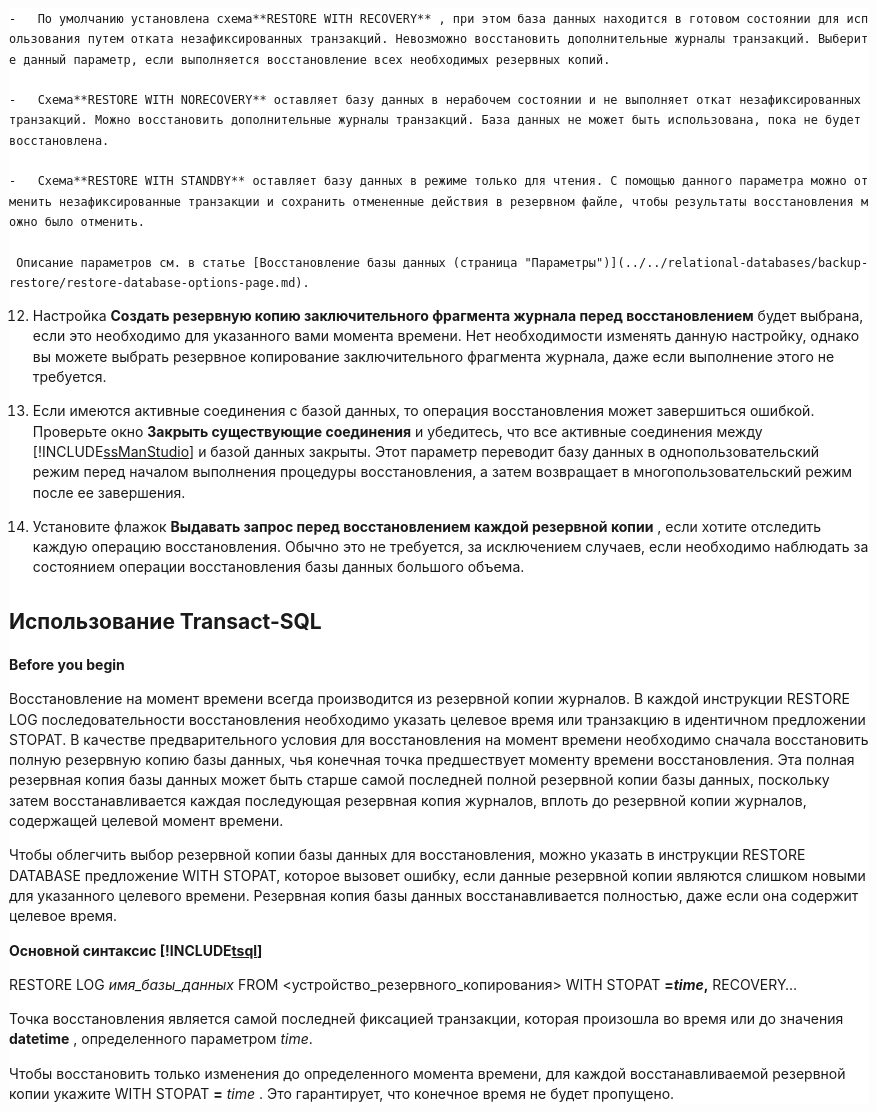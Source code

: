     -   По умолчанию установлена схема**RESTORE WITH RECOVERY** , при этом база данных находится в готовом состоянии для использования путем отката незафиксированных транзакций. Невозможно восстановить дополнительные журналы транзакций. Выберите данный параметр, если выполняется восстановление всех необходимых резервных копий.  
  
    -   Схема**RESTORE WITH NORECOVERY** оставляет базу данных в нерабочем состоянии и не выполняет откат незафиксированных транзакций. Можно восстановить дополнительные журналы транзакций. База данных не может быть использована, пока не будет восстановлена.  
  
    -   Схема**RESTORE WITH STANDBY** оставляет базу данных в режиме только для чтения. С помощью данного параметра можно отменить незафиксированные транзакции и сохранить отмененные действия в резервном файле, чтобы результаты восстановления можно было отменить.  
  
     Описание параметров см. в статье [Восстановление базы данных (страница "Параметры")](../../relational-databases/backup-restore/restore-database-options-page.md).  
  
12. Настройка **Создать резервную копию заключительного фрагмента журнала перед восстановлением** будет выбрана, если это необходимо для указанного вами момента времени. Нет необходимости изменять данную настройку, однако вы можете выбрать резервное копирование заключительного фрагмента журнала, даже если выполнение этого не требуется.  
  
13. Если имеются активные соединения с базой данных, то операция восстановления может завершиться ошибкой. Проверьте окно **Закрыть существующие соединения** и убедитесь, что все активные соединения между [!INCLUDE[ssManStudio](../../includes/ssmanstudio-md.md)] и базой данных закрыты. Этот параметр переводит базу данных в однопользовательский режим перед началом выполнения процедуры восстановления, а затем возвращает в многопользовательский режим после ее завершения.  
  
14. Установите флажок **Выдавать запрос перед восстановлением каждой резервной копии** , если хотите отследить каждую операцию восстановления. Обычно это не требуется, за исключением случаев, если необходимо наблюдать за состоянием операции восстановления базы данных большого объема.  
  
##  <a name="TsqlProcedure"></a> Использование Transact-SQL  
 **Before you begin**  
  
 Восстановление на момент времени всегда производится из резервной копии журналов. В каждой инструкции RESTORE LOG последовательности восстановления необходимо указать целевое время или транзакцию в идентичном предложении STOPAT. В качестве предварительного условия для восстановления на момент времени необходимо сначала восстановить полную резервную копию базы данных, чья конечная точка предшествует моменту времени восстановления. Эта полная резервная копия базы данных может быть старше самой последней полной резервной копии базы данных, поскольку затем восстанавливается каждая последующая резервная копия журналов, вплоть до резервной копии журналов, содержащей целевой момент времени.  
  
 Чтобы облегчить выбор резервной копии базы данных для восстановления, можно указать в инструкции RESTORE DATABASE предложение WITH STOPAT, которое вызовет ошибку, если данные резервной копии являются слишком новыми для указанного целевого времени. Резервная копия базы данных восстанавливается полностью, даже если она содержит целевое время.  
  
 **Основной синтаксис [!INCLUDE[tsql](../../includes/tsql-md.md)]**  
  
 RESTORE LOG *имя_базы_данных* FROM <устройство_резервного_копирования> WITH STOPAT **=***time***,** RECOVERY…  
  
 Точка восстановления является самой последней фиксацией транзакции, которая произошла во время или до значения **datetime** , определенного параметром *time*.  
  
 Чтобы восстановить только изменения до определенного момента времени, для каждой восстанавливаемой резервной копии укажите WITH STOPAT **=** *time* . Это гарантирует, что конечное время не будет пропущено.  
  